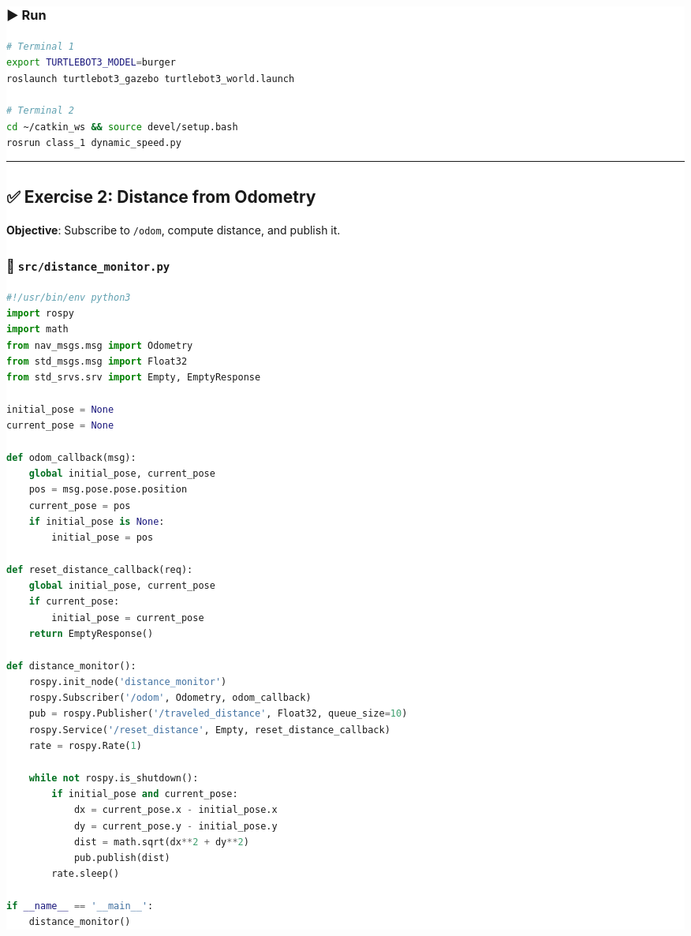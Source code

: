 ### ▶️ Run

```bash
# Terminal 1
export TURTLEBOT3_MODEL=burger
roslaunch turtlebot3_gazebo turtlebot3_world.launch

# Terminal 2
cd ~/catkin_ws && source devel/setup.bash
rosrun class_1 dynamic_speed.py
```

---

## ✅ Exercise 2: Distance from Odometry

**Objective**: Subscribe to `/odom`, compute distance, and publish it.

### 📂 `src/distance_monitor.py`

```python
#!/usr/bin/env python3
import rospy
import math
from nav_msgs.msg import Odometry
from std_msgs.msg import Float32
from std_srvs.srv import Empty, EmptyResponse

initial_pose = None
current_pose = None

def odom_callback(msg):
    global initial_pose, current_pose
    pos = msg.pose.pose.position
    current_pose = pos
    if initial_pose is None:
        initial_pose = pos

def reset_distance_callback(req):
    global initial_pose, current_pose
    if current_pose:
        initial_pose = current_pose
    return EmptyResponse()

def distance_monitor():
    rospy.init_node('distance_monitor')
    rospy.Subscriber('/odom', Odometry, odom_callback)
    pub = rospy.Publisher('/traveled_distance', Float32, queue_size=10)
    rospy.Service('/reset_distance', Empty, reset_distance_callback)
    rate = rospy.Rate(1)

    while not rospy.is_shutdown():
        if initial_pose and current_pose:
            dx = current_pose.x - initial_pose.x
            dy = current_pose.y - initial_pose.y
            dist = math.sqrt(dx**2 + dy**2)
            pub.publish(dist)
        rate.sleep()

if __name__ == '__main__':
    distance_monitor()
```
